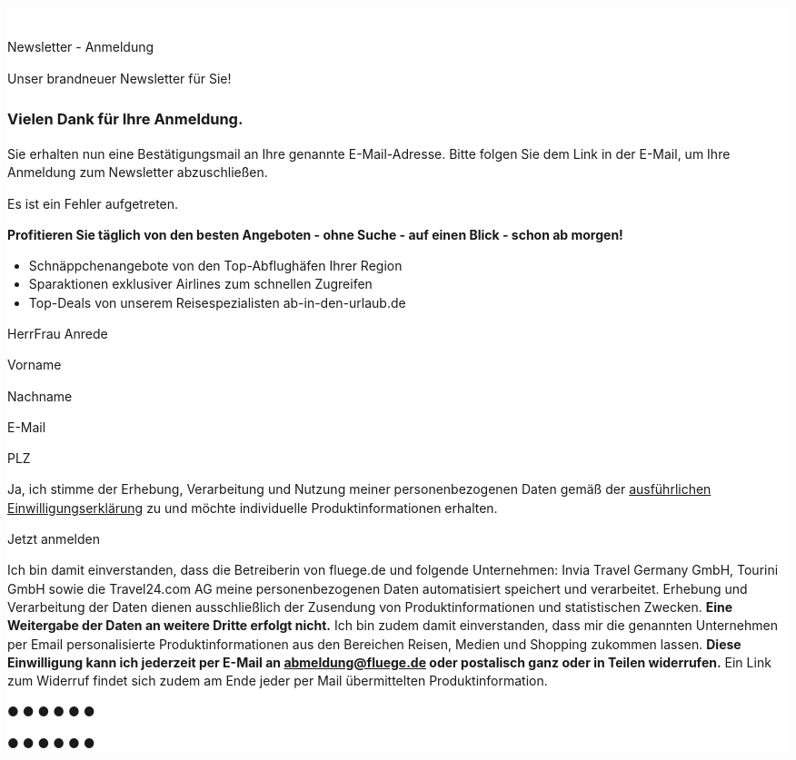  

Newsletter - Anmeldung

Unser brandneuer Newsletter für Sie!

### Vielen Dank für Ihre Anmeldung.

Sie erhalten nun eine Bestätigungsmail an Ihre genannte E-Mail-Adresse. Bitte folgen Sie dem Link in der E-Mail, um Ihre Anmeldung zum Newsletter abzuschließen.

Es ist ein Fehler aufgetreten.

**Profitieren Sie täglich von den besten Angeboten - ohne Suche - auf einen Blick - schon ab morgen!**

-   Schnäppchenangebote von den Top-Abflughäfen Ihrer Region
-   Sparaktionen exklusiver Airlines zum schnellen Zugreifen
-   Top-Deals von unserem Reisespezialisten ab-in-den-urlaub.de

HerrFrau Anrede

Vorname

Nachname

E-Mail

PLZ

Ja, ich stimme der Erhebung, Verarbeitung und Nutzung meiner personenbezogenen Daten gemäß der <a href="http://www.fluege.de/" class="js_tooltip default-link">ausführlichen Einwilligungserklärung</a> zu und möchte individuelle Produktinformationen erhalten.

Jetzt anmelden

Ich bin damit einverstanden, dass die Betreiberin von fluege.de und folgende Unternehmen: Invia Travel Germany GmbH, Tourini GmbH sowie die Travel24.com AG meine personenbezogenen Daten automatisiert speichert und verarbeitet. Erhebung und Verarbeitung der Daten dienen ausschließlich der Zusendung von Produktinformationen und statistischen Zwecken. **Eine Weitergabe der Daten an weitere Dritte erfolgt nicht.**
Ich bin zudem damit einverstanden, dass mir die genannten Unternehmen per Email personalisierte Produktinformationen aus den Bereichen Reisen, Medien und Shopping zukommen lassen.
**Diese Einwilligung kann ich jederzeit per E-Mail an abmeldung@fluege.de oder postalisch ganz oder in Teilen widerrufen.** Ein Link zum Widerruf findet sich zudem am Ende jeder per Mail übermittelten Produktinformation.

● ● ● ● ● ●

● ● ● ● ● ●


